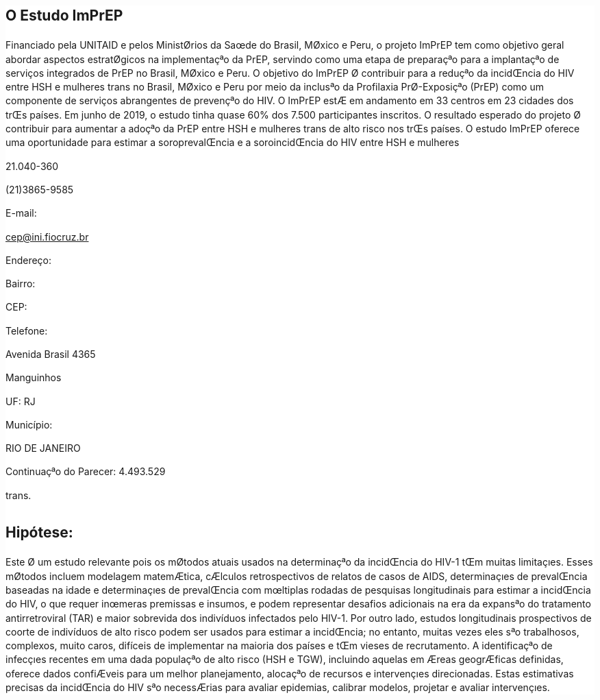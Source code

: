 ## O Estudo ImPrEP

Financiado pela UNITAID e pelos MinistØrios da Saœde do Brasil, MØxico e Peru, o projeto ImPrEP tem como objetivo geral abordar aspectos estratØgicos na implementaçªo da PrEP, servindo como uma etapa de preparaçªo para a implantaçªo de serviços integrados de PrEP no Brasil, MØxico e Peru. O objetivo do ImPrEP Ø contribuir para a reduçªo da incidŒncia do HIV entre HSH e mulheres trans no Brasil, MØxico e Peru por meio da inclusªo da Profilaxia PrØ-Exposiçªo (PrEP) como um componente de serviços abrangentes de prevençªo do HIV. O ImPrEP estÆ em andamento em 33 centros em 23 cidades dos trŒs países. Em junho de 2019, o estudo tinha quase 60% dos 7.500 participantes inscritos. O resultado esperado do projeto Ø contribuir para aumentar a adoçªo da PrEP entre HSH e mulheres trans de alto risco nos trŒs países. O estudo ImPrEP oferece uma oportunidade para estimar a soroprevalŒncia e a soroincidŒncia do HIV entre HSH e mulheres

21.040-360

(21)3865-9585

E-mail:

cep@ini.fiocruz.br

Endereço:

Bairro:

CEP:

Telefone:

Avenida Brasil 4365

Manguinhos

UF: RJ

Município:

RIO DE JANEIRO

Continuaçªo do Parecer: 4.493.529

trans.

## Hipótese:

Este Ø um estudo relevante pois os mØtodos atuais usados na determinaçªo da incidŒncia do HIV-1 tŒm muitas limitaçıes. Esses mØtodos incluem modelagem matemÆtica, cÆlculos retrospectivos de relatos de casos de AIDS, determinaçıes de prevalŒncia baseadas na idade e determinaçıes de prevalŒncia com mœltiplas rodadas de pesquisas longitudinais para estimar a incidŒncia do HIV, o que requer inœmeras premissas e insumos, e podem representar desafios adicionais na era da expansªo do tratamento antirretroviral (TAR) e maior sobrevida dos indivíduos infectados pelo HIV-1. Por outro lado, estudos longitudinais prospectivos de coorte de indivíduos de alto risco podem ser usados para estimar a incidŒncia; no entanto, muitas vezes eles sªo trabalhosos, complexos, muito caros, difíceis de implementar na maioria dos países e tŒm vieses de recrutamento. A identificaçªo de infecçıes recentes em uma dada populaçªo de alto risco (HSH e TGW), incluindo aquelas em Æreas geogrÆficas definidas, oferece dados confiÆveis para um melhor planejamento, alocaçªo de recursos e intervençıes direcionadas. Estas estimativas precisas da incidŒncia do HIV sªo necessÆrias para avaliar epidemias, calibrar modelos, projetar e avaliar intervençıes.
